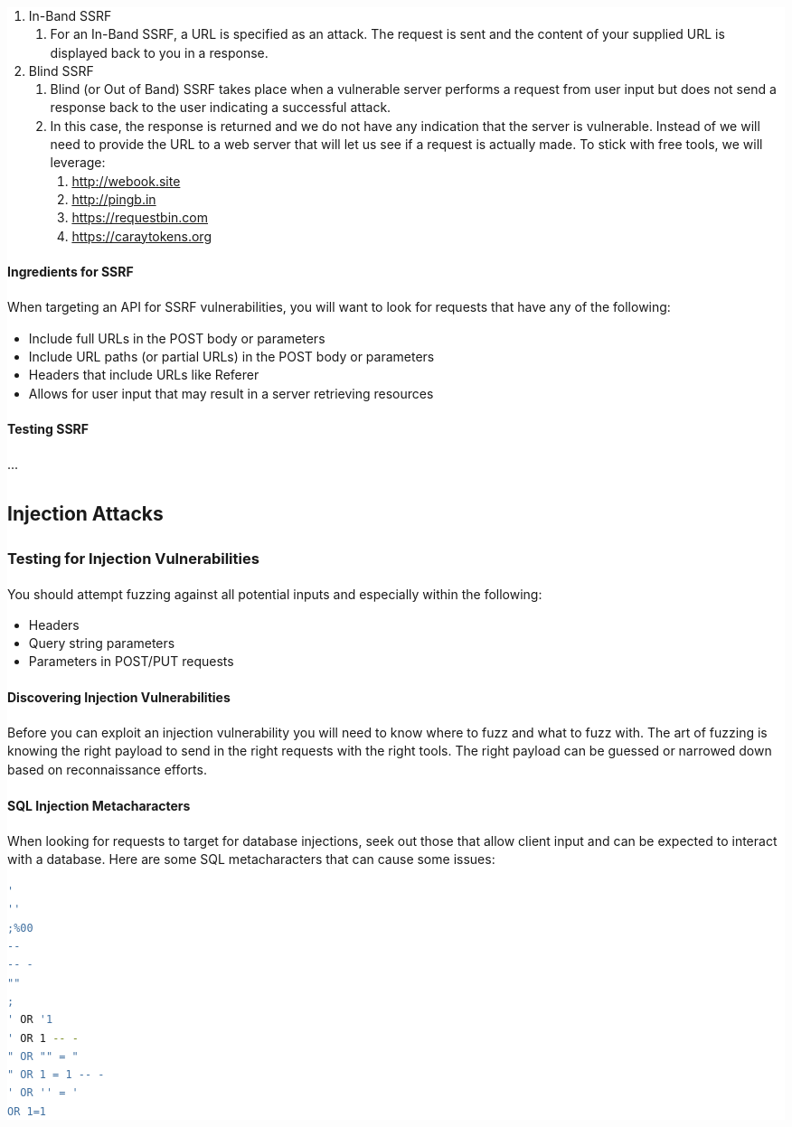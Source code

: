 1. In-Band SSRF
   1. For an In-Band SSRF, a URL is specified as an attack. The request is sent and the content of your supplied URL is displayed back to you in a response.
2. Blind SSRF
   1. Blind (or Out of Band) SSRF takes place when a vulnerable server performs a request from user input but does not send a response back to the user indicating a successful attack.
   2. In this case, the response is returned and we do not have any indication that the server is vulnerable. Instead of we will need to provide the URL to a web server that will let us see if a request is actually made. To stick with free tools, we will leverage:
      1. http://webook.site
      2. http://pingb.in
      3. https://requestbin.com
      4. https://caraytokens.org

#### Ingredients for SSRF

When targeting an API for SSRF vulnerabilities, you will want to look for requests that have any of the following:

* Include full URLs in the POST body or parameters
* Include URL paths (or partial URLs) in the POST body or parameters
* Headers that include URLs like Referer
* Allows for user input that may result in a server retrieving resources

#### Testing SSRF

...

## Injection Attacks

### Testing for Injection Vulnerabilities

You should attempt fuzzing against all potential inputs and especially within the following:

* Headers
* Query string parameters
* Parameters in POST/PUT requests

#### Discovering Injection Vulnerabilities

Before you can exploit an injection vulnerability you will need to know where to fuzz and what to fuzz with. The art of fuzzing is knowing the right payload to send in the right requests with the right tools. The right payload can be guessed or narrowed down based on reconnaissance efforts.

#### SQL Injection Metacharacters

When looking for requests to target for database injections, seek out those that allow client input and can be expected to interact with a database. Here are some SQL metacharacters that can cause some issues:

```bash
'
''
;%00
--
-- -
""
;
' OR '1
' OR 1 -- -
" OR "" = "
" OR 1 = 1 -- -
' OR '' = '
OR 1=1
```
